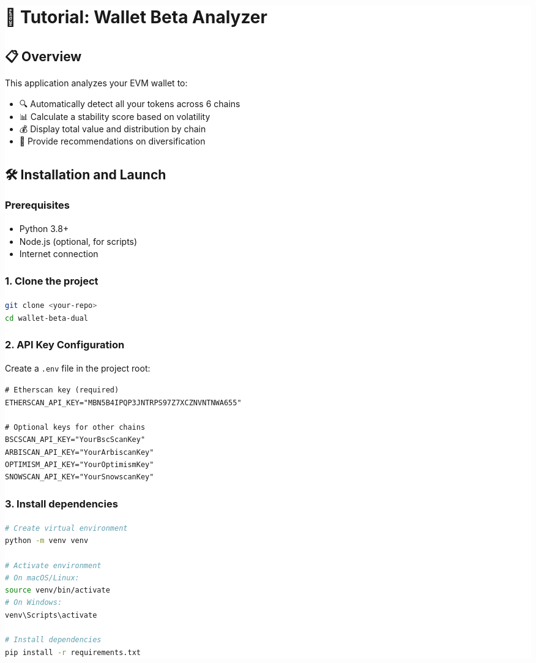 # 🚀 Tutorial: Wallet Beta Analyzer

## 📋 Overview

This application analyzes your EVM wallet to:
- 🔍 Automatically detect all your tokens across 6 chains
- 📊 Calculate a stability score based on volatility
- 💰 Display total value and distribution by chain
- 🎯 Provide recommendations on diversification

## 🛠️ Installation and Launch

### Prerequisites
- Python 3.8+
- Node.js (optional, for scripts)
- Internet connection

### 1. Clone the project
```bash
git clone <your-repo>
cd wallet-beta-dual
```

### 2. API Key Configuration
Create a `.env` file in the project root:
```env
# Etherscan key (required)
ETHERSCAN_API_KEY="MBN5B4IPQP3JNTRPS97Z7XCZNVNTNWA655"

# Optional keys for other chains
BSCSCAN_API_KEY="YourBscScanKey"
ARBISCAN_API_KEY="YourArbiscanKey"
OPTIMISM_API_KEY="YourOptimismKey"
SNOWSCAN_API_KEY="YourSnowscanKey"
```

### 3. Install dependencies
```bash
# Create virtual environment
python -m venv venv

# Activate environment
# On macOS/Linux:
source venv/bin/activate
# On Windows:
venv\Scripts\activate

# Install dependencies
pip install -r requirements.txt
```
